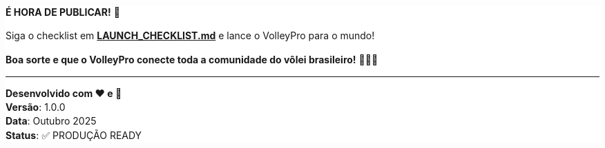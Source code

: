 **É HORA DE PUBLICAR!** 🎉

Siga o checklist em **[LAUNCH_CHECKLIST.md](./LAUNCH_CHECKLIST.md)** e lance o VolleyPro para o mundo!

**Boa sorte e que o VolleyPro conecte toda a comunidade do vôlei brasileiro!** 🏐🇧🇷

---

**Desenvolvido com ❤️ e 🏐**  
**Versão**: 1.0.0  
**Data**: Outubro 2025  
**Status**: ✅ PRODUÇÃO READY
